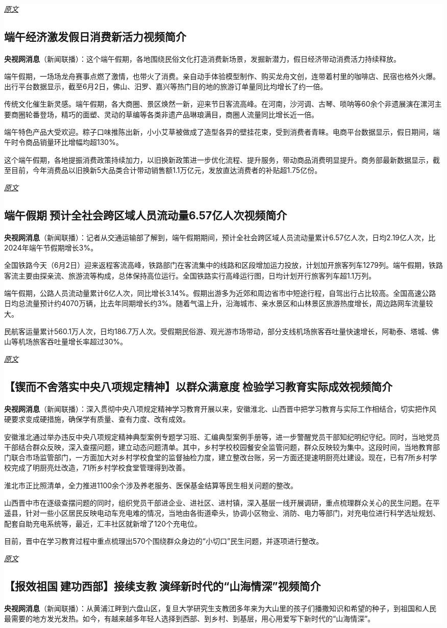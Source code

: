 *[原文](https://tv.cctv.com/2025/06/02/VIDEioyMO9nXVebiEtJVx5gB250602.shtml)*


## 端午经济激发假日消费新活力视频简介

**央视网消息**（新闻联播）：这个端午假期，各地围绕民俗文化打造消费新场景，发掘新潜力，假日经济带动消费活力持续释放。

端午假期，一场场龙舟赛事点燃了激情，也带火了消费。亲自动手体验模型制作、购买龙舟文创，连带着村里的咖啡店、民宿也格外火爆。出行平台数据显示，截至6月2日，佛山、汨罗、嘉兴等热门目的地的旅游订单量同比均增长了约一倍。

传统文化催生新灵感。端午假期，各大商圈、景区焕然一新，迎来节日客流高峰。在河南，沙河调、古琴、唢呐等60余个非遗展演在漯河主要商圈轮番登场，精巧的面塑、灵动的草编等各类非遗产品琳琅满目，商圈人流量同比增长近一倍。

端午特色产品大受欢迎。粽子口味推陈出新，小小艾草被做成了造型各异的壁挂花束，受到消费者青睐。电商平台数据显示，假日期间，端午时令商品销量环比增幅均超130%。

这个端午假期，各地提振消费政策持续加力，以旧换新政策进一步优化流程、提升服务，带动商品消费明显提升。商务部最新数据显示，截至目前，今年消费品以旧换新5大品类合计带动销售额1.1万亿元，发放直达消费者的补贴超1.75亿份。

*[原文](https://tv.cctv.com/2025/06/02/VIDEuNbARm9fklXb3GF4MMJZ250602.shtml)*


## 端午假期 预计全社会跨区域人员流动量6.57亿人次视频简介

**央视网消息**（新闻联播）：记者从交通运输部了解到，端午假期期间，预计全社会跨区域人员流动量累计6.57亿人次，日均2.19亿人次，比2024年端午节假期增长3%。

全国铁路今天（6月2日）迎来返程客流高峰，铁路部门在客流集中的线路和区段增加运力投放，计划加开旅客列车1279列。端午假期，铁路客流主要由探亲流、旅游流等构成，总体保持高位运行。全国铁路实行高峰运行图，日均计划开行旅客列车超1.1万列。  

端午假期，公路人员流动量累计6亿人次，同比增长3.14%。假期出游多为近郊和周边省市中短途行程，自驾出行占比较高。全国高速公路日均总流量预计约4070万辆，比去年同期增长约3%。随着气温上升，沿海城市、亲水景区和山林景区旅游热度增长，周边路网车流量较大。

民航客运量累计560.1万人次，日均186.7万人次。受假期民俗游、观光游市场带动，部分支线机场旅客吞吐量快速增长，阿勒泰、塔城、佛山等机场旅客吞吐量增长率超过30%。

*[原文](https://tv.cctv.com/2025/06/02/VIDEG08Vngf6vIZeDpMUAJSS250602.shtml)*


## 【锲而不舍落实中央八项规定精神】以群众满意度 检验学习教育实际成效视频简介

**央视网消息**（新闻联播）：深入贯彻中央八项规定精神学习教育开展以来，安徽淮北、山西晋中把学习教育与实际工作相结合，切实把作风硬要求变成硬措施，确保学有质量、查有力度、改有成效。

安徽淮北通过举办违反中央八项规定精神典型案例专题学习班、汇编典型案例手册等，进一步警醒党员干部知纪明纪守纪。同时，当地党员干部结合群众反映，深入查摆问题，建立动态问题清单。其中，乡村学校校园餐安全监管问题，群众反映较为集中。这段时间，当地教育部门联合市场监管部门，一方面加大对乡村学校食堂的监督抽检力度，建立整改台账，另一方面还提速明厨亮灶建设。现在，已有7所乡村学校完成了明厨亮灶改造，71所乡村学校食堂管理得到改善。

淮北市正比照清单，全力推进1100余个涉及养老服务、医保基金结算等民生相关问题的整改。

山西晋中市在逐级查摆问题的同时，组织党员干部进企业、进社区、进村镇，深入基层一线开展调研，重点梳理群众关心的民生问题。在平遥县，针对一些小区居民反映电动车充电难的情况，当地由各街道牵头，协调小区物业、消防、电力等部门，对充电位进行科学选址规划、配套自助充电系统等，最近，汇丰社区就新增了120个充电位。

目前，晋中在学习教育过程中重点梳理出570个围绕群众身边的“小切口”民生问题，并逐项进行整改。

*[原文](https://tv.cctv.com/2025/06/02/VIDEaKfeb8d4CyAeXuZLA76Y250602.shtml)*


## 【报效祖国 建功西部】接续支教 演绎新时代的“山海情深”视频简介

**央视网消息**（新闻联播）：从黄浦江畔到六盘山区，复旦大学研究生支教团多年来为大山里的孩子们播撒知识和希望的种子，到祖国和人民最需要的地方发光发热。如今，有越来越多年轻人选择到西部、到乡村、到基层，用心用爱写下新时代的“山海情深”。
